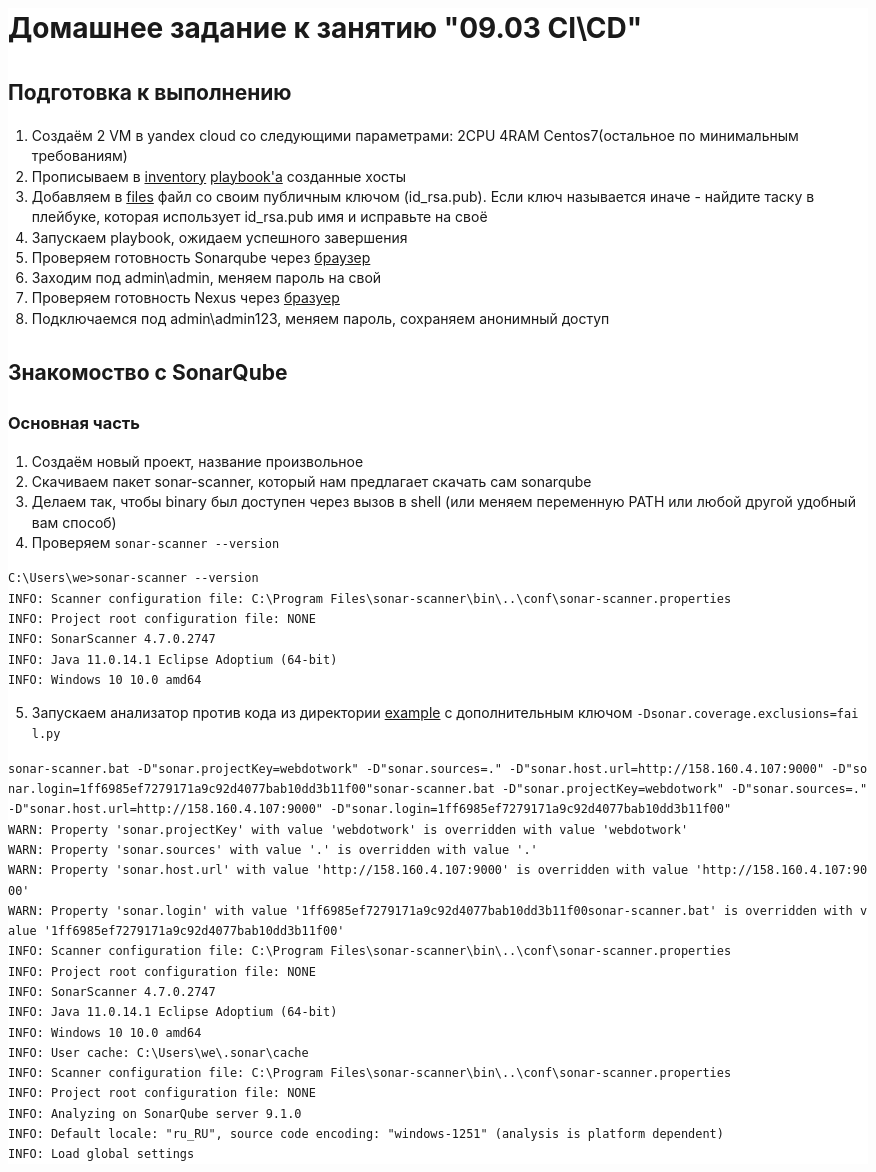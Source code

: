 # Домашнее задание к занятию "09.03 CI\CD"

## Подготовка к выполнению

1. Создаём 2 VM в yandex cloud со следующими параметрами: 2CPU 4RAM Centos7(остальное по минимальным требованиям)
2. Прописываем в [inventory](./infrastructure/inventory/cicd/hosts.yml) [playbook'a](./infrastructure/site.yml) созданные хосты
3. Добавляем в [files](./infrastructure/files/) файл со своим публичным ключом (id_rsa.pub). Если ключ называется иначе - найдите таску в плейбуке, которая использует id_rsa.pub имя и исправьте на своё
4. Запускаем playbook, ожидаем успешного завершения
5. Проверяем готовность Sonarqube через [браузер](http://localhost:9000)
6. Заходим под admin\admin, меняем пароль на свой
7.  Проверяем готовность Nexus через [бразуер](http://localhost:8081)
8. Подключаемся под admin\admin123, меняем пароль, сохраняем анонимный доступ

## Знакомоство с SonarQube

### Основная часть

1. Создаём новый проект, название произвольное
2. Скачиваем пакет sonar-scanner, который нам предлагает скачать сам sonarqube
3. Делаем так, чтобы binary был доступен через вызов в shell (или меняем переменную PATH или любой другой удобный вам способ)
4. Проверяем `sonar-scanner --version`
```
C:\Users\we>sonar-scanner --version
INFO: Scanner configuration file: C:\Program Files\sonar-scanner\bin\..\conf\sonar-scanner.properties
INFO: Project root configuration file: NONE
INFO: SonarScanner 4.7.0.2747
INFO: Java 11.0.14.1 Eclipse Adoptium (64-bit)
INFO: Windows 10 10.0 amd64
```
5. Запускаем анализатор против кода из директории [example](./example) с дополнительным ключом `-Dsonar.coverage.exclusions=fail.py`
```
sonar-scanner.bat -D"sonar.projectKey=webdotwork" -D"sonar.sources=." -D"sonar.host.url=http://158.160.4.107:9000" -D"sonar.login=1ff6985ef7279171a9c92d4077bab10dd3b11f00"sonar-scanner.bat -D"sonar.projectKey=webdotwork" -D"sonar.sources=." -D"sonar.host.url=http://158.160.4.107:9000" -D"sonar.login=1ff6985ef7279171a9c92d4077bab10dd3b11f00"       
WARN: Property 'sonar.projectKey' with value 'webdotwork' is overridden with value 'webdotwork'
WARN: Property 'sonar.sources' with value '.' is overridden with value '.'
WARN: Property 'sonar.host.url' with value 'http://158.160.4.107:9000' is overridden with value 'http://158.160.4.107:9000'
WARN: Property 'sonar.login' with value '1ff6985ef7279171a9c92d4077bab10dd3b11f00sonar-scanner.bat' is overridden with value '1ff6985ef7279171a9c92d4077bab10dd3b11f00'
INFO: Scanner configuration file: C:\Program Files\sonar-scanner\bin\..\conf\sonar-scanner.properties
INFO: Project root configuration file: NONE
INFO: SonarScanner 4.7.0.2747
INFO: Java 11.0.14.1 Eclipse Adoptium (64-bit)
INFO: Windows 10 10.0 amd64
INFO: User cache: C:\Users\we\.sonar\cache
INFO: Scanner configuration file: C:\Program Files\sonar-scanner\bin\..\conf\sonar-scanner.properties
INFO: Project root configuration file: NONE
INFO: Analyzing on SonarQube server 9.1.0
INFO: Default locale: "ru_RU", source code encoding: "windows-1251" (analysis is platform dependent)
INFO: Load global settings
```